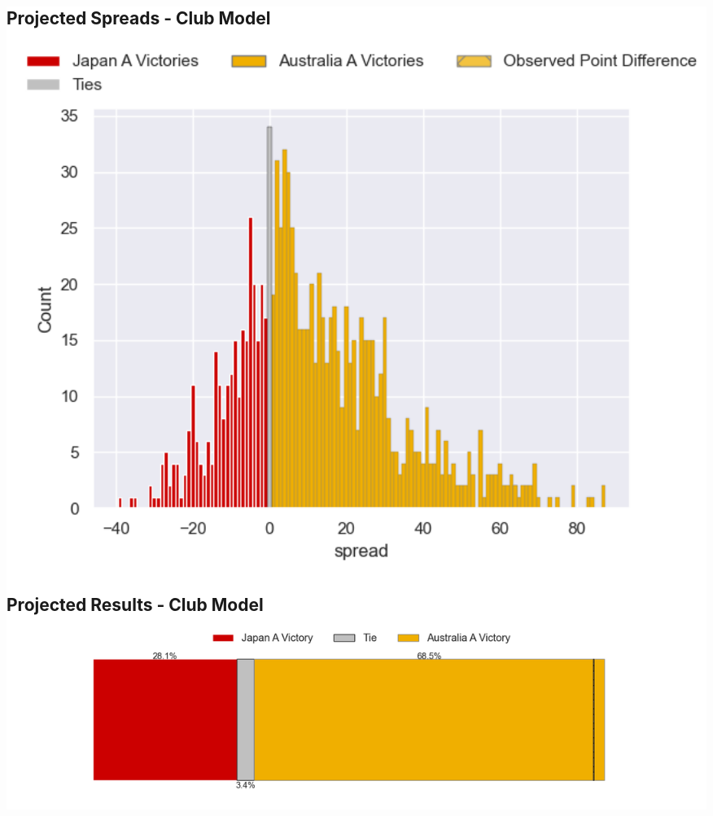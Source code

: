 ## Projected Spreads - Club Model


<p float="left">
<img src="../comp_files/plots/2025-10-17-JapanA_V_AustraliaA_spreads.png" width="99%" />
</p>

## Projected Results - Club Model


<p float="left">
<img src="../comp_files/plots/2025-10-17-JapanA_V_AustraliaA_resultbar.png" width="99%" />
</p>
